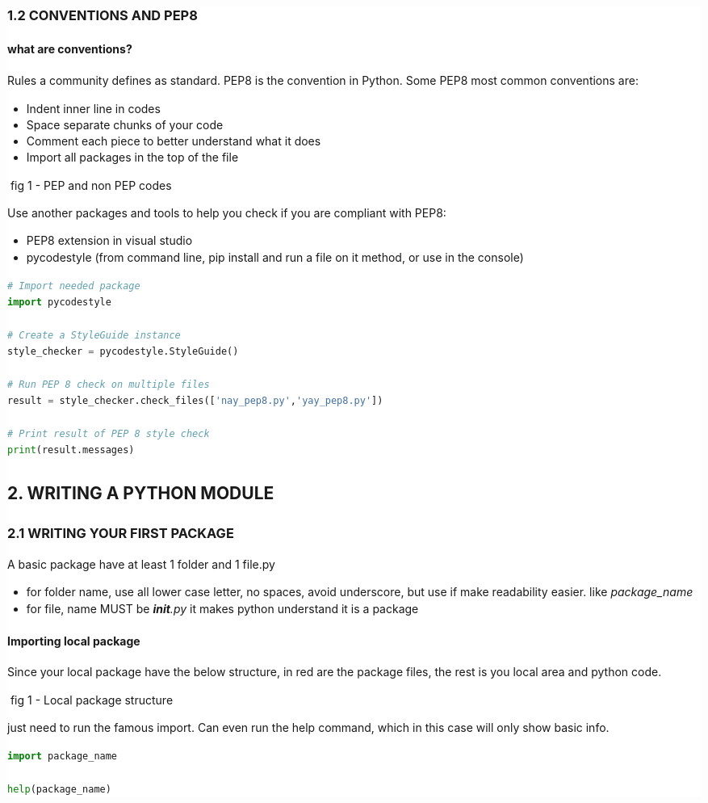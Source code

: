 ### 1.2 CONVENTIONS AND PEP8
#### what are conventions?
Rules a community defines as standard. PEP8 is the convention in Python. Some PEP8 most common conventions are:
* Indent inner line in codes
* Space separate chunks of your code
* Comment each piece to better understand what it does
* Import all packages in the top of the file


<img src=""/>   
fig 1 - PEP and non PEP codes

Use another packages and tools to help you check if you are compliant with PEP8:
* PEP8 extension in visual studio
* pycodestyle (from command line, pip install and run a file on it method, or use in the console)
```py
# Import needed package
import pycodestyle

# Create a StyleGuide instance
style_checker = pycodestyle.StyleGuide()

# Run PEP 8 check on multiple files
result = style_checker.check_files(['nay_pep8.py','yay_pep8.py'])

# Print result of PEP 8 style check
print(result.messages)
```
   
## 2. WRITING A PYTHON MODULE 
### 2.1 WRITING YOUR FIRST PACKAGE
A basic package have at least 1 folder and 1 file.py
* for folder name, use all lower case letter, no spaces, avoid underscore, but use if make readability easier. like *package_name*
* for file, name MUST be *__init__.py* it makes python understand it is a package

#### Importing local package
Since your local package have the below structure, in red are the package files, the rest is you local area and python code.

<img src=""/>   
fig 1 - Local package structure  

just need to run the famous import. Can even run the help command, which in this case will only show basic info.

```py
import package_name

help(package_name)
```
